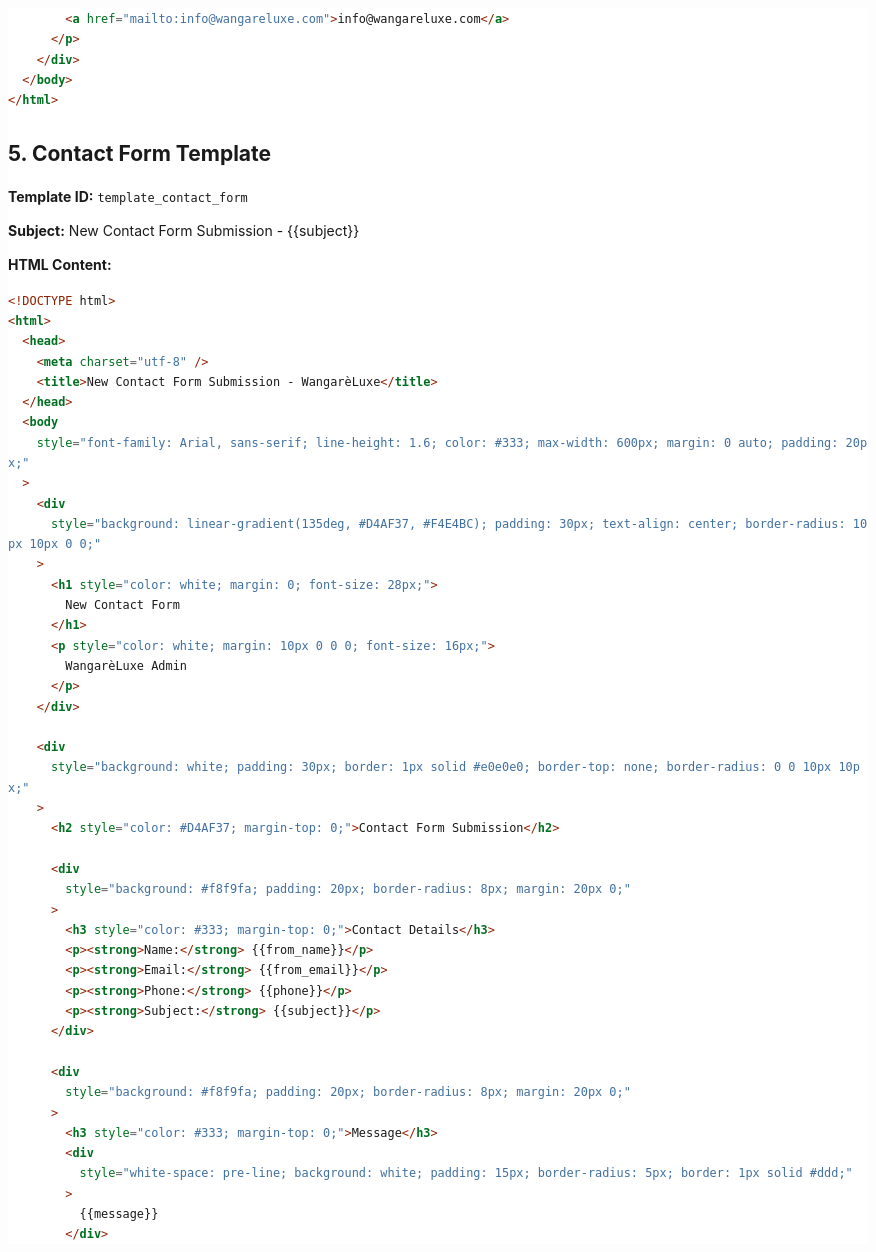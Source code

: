 ```html
        <a href="mailto:info@wangareluxe.com">info@wangareluxe.com</a>
      </p>
    </div>
  </body>
</html>
```

## 5. Contact Form Template

**Template ID:** `template_contact_form`

**Subject:** New Contact Form Submission - {{subject}}

**HTML Content:**

```html
<!DOCTYPE html>
<html>
  <head>
    <meta charset="utf-8" />
    <title>New Contact Form Submission - WangarèLuxe</title>
  </head>
  <body
    style="font-family: Arial, sans-serif; line-height: 1.6; color: #333; max-width: 600px; margin: 0 auto; padding: 20px;"
  >
    <div
      style="background: linear-gradient(135deg, #D4AF37, #F4E4BC); padding: 30px; text-align: center; border-radius: 10px 10px 0 0;"
    >
      <h1 style="color: white; margin: 0; font-size: 28px;">
        New Contact Form
      </h1>
      <p style="color: white; margin: 10px 0 0 0; font-size: 16px;">
        WangarèLuxe Admin
      </p>
    </div>

    <div
      style="background: white; padding: 30px; border: 1px solid #e0e0e0; border-top: none; border-radius: 0 0 10px 10px;"
    >
      <h2 style="color: #D4AF37; margin-top: 0;">Contact Form Submission</h2>

      <div
        style="background: #f8f9fa; padding: 20px; border-radius: 8px; margin: 20px 0;"
      >
        <h3 style="color: #333; margin-top: 0;">Contact Details</h3>
        <p><strong>Name:</strong> {{from_name}}</p>
        <p><strong>Email:</strong> {{from_email}}</p>
        <p><strong>Phone:</strong> {{phone}}</p>
        <p><strong>Subject:</strong> {{subject}}</p>
      </div>

      <div
        style="background: #f8f9fa; padding: 20px; border-radius: 8px; margin: 20px 0;"
      >
        <h3 style="color: #333; margin-top: 0;">Message</h3>
        <div
          style="white-space: pre-line; background: white; padding: 15px; border-radius: 5px; border: 1px solid #ddd;"
        >
          {{message}}
        </div>
```